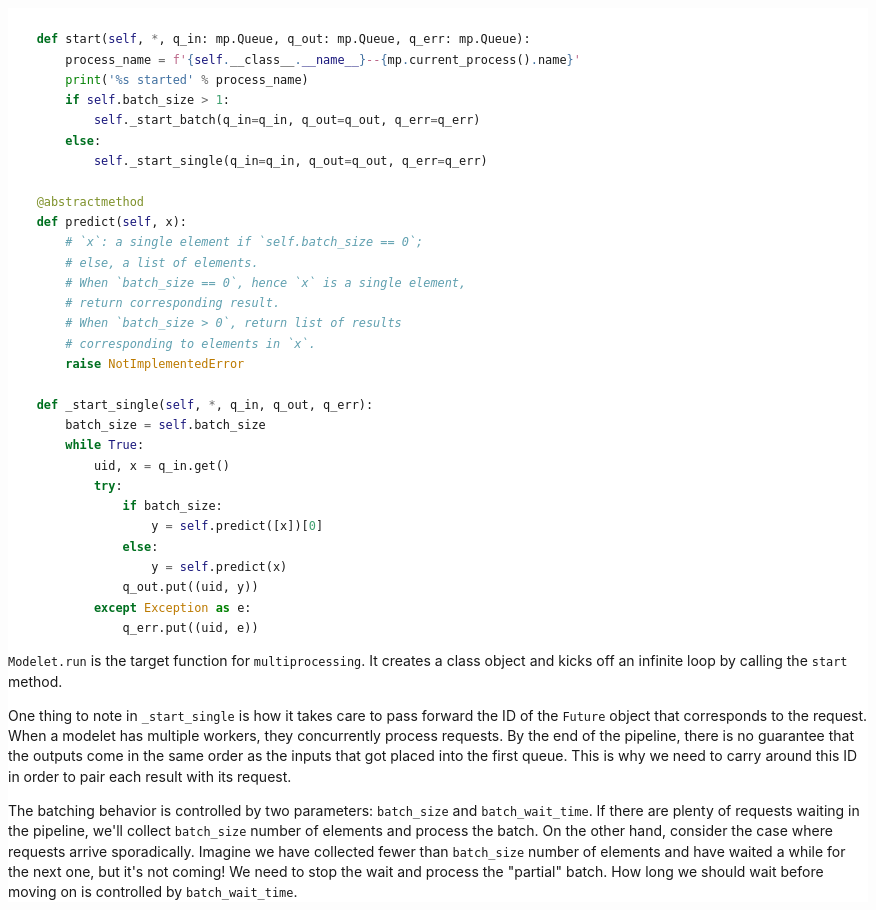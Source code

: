 ```python

    def start(self, *, q_in: mp.Queue, q_out: mp.Queue, q_err: mp.Queue):
        process_name = f'{self.__class__.__name__}--{mp.current_process().name}'
        print('%s started' % process_name)
        if self.batch_size > 1:
            self._start_batch(q_in=q_in, q_out=q_out, q_err=q_err)
        else:
            self._start_single(q_in=q_in, q_out=q_out, q_err=q_err)

    @abstractmethod
    def predict(self, x):
        # `x`: a single element if `self.batch_size == 0`;
        # else, a list of elements.
        # When `batch_size == 0`, hence `x` is a single element,
        # return corresponding result.
        # When `batch_size > 0`, return list of results
        # corresponding to elements in `x`.
        raise NotImplementedError

    def _start_single(self, *, q_in, q_out, q_err):
        batch_size = self.batch_size
        while True:
            uid, x = q_in.get()
            try:
                if batch_size:
                    y = self.predict([x])[0]
                else:
                    y = self.predict(x)
                q_out.put((uid, y))
            except Exception as e:
                q_err.put((uid, e))
```

`Modelet.run` is the target function for `multiprocessing`.
It creates a class object and kicks off an infinite loop by calling
the `start` method.

One thing to note in `_start_single` is how it takes care to pass forward the ID of the `Future` object that corresponds to the request.
When a modelet has multiple workers, they concurrently process requests.
By the end of the pipeline, there is no guarantee that the outputs come in the same order as the inputs that got placed into the first queue.
This is why we need to carry around this ID
in order to pair each result with its request.

The batching behavior is controlled by two parameters:
`batch_size` and `batch_wait_time`.
If there are plenty of requests waiting in the pipeline,
we'll collect `batch_size` number of elements and process the batch.
On the other hand, consider the case where requests arrive sporadically.
Imagine we have collected fewer than `batch_size` number of elements
and have waited a while for the next one, but it's not coming!
We need to stop the wait and process the "partial" batch.
How long we should wait before moving on is controlled by `batch_wait_time`.
